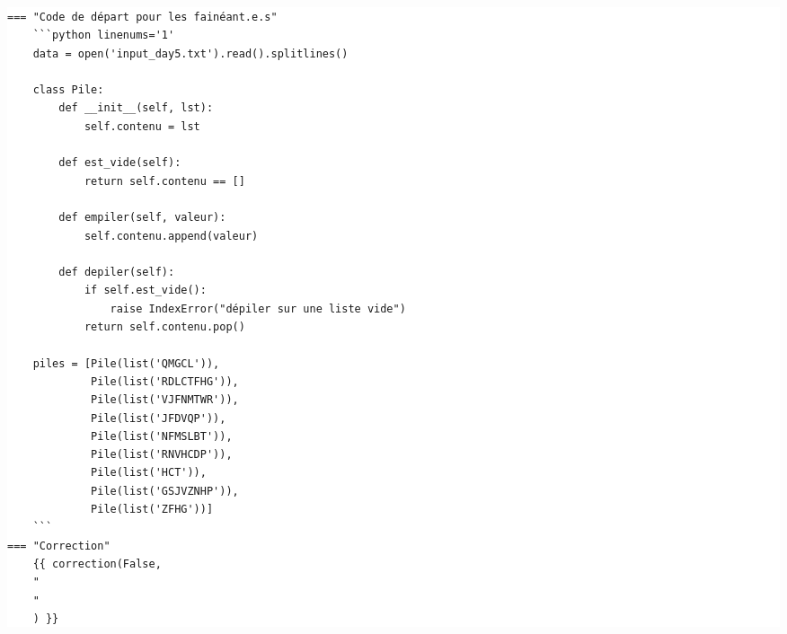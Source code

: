     === "Code de départ pour les fainéant.e.s"
        ```python linenums='1'
        data = open('input_day5.txt').read().splitlines()

        class Pile:
            def __init__(self, lst):
                self.contenu = lst

            def est_vide(self):
                return self.contenu == []

            def empiler(self, valeur):
                self.contenu.append(valeur)

            def depiler(self):
                if self.est_vide():
                    raise IndexError("dépiler sur une liste vide")
                return self.contenu.pop()

        piles = [Pile(list('QMGCL')),
                 Pile(list('RDLCTFHG')),
                 Pile(list('VJFNMTWR')),
                 Pile(list('JFDVQP')),
                 Pile(list('NFMSLBT')),
                 Pile(list('RNVHCDP')),
                 Pile(list('HCT')),
                 Pile(list('GSJVZNHP')),
                 Pile(list('ZFHG'))]
        ```
    === "Correction" 
        {{ correction(False, 
        "
        "
        ) }}
